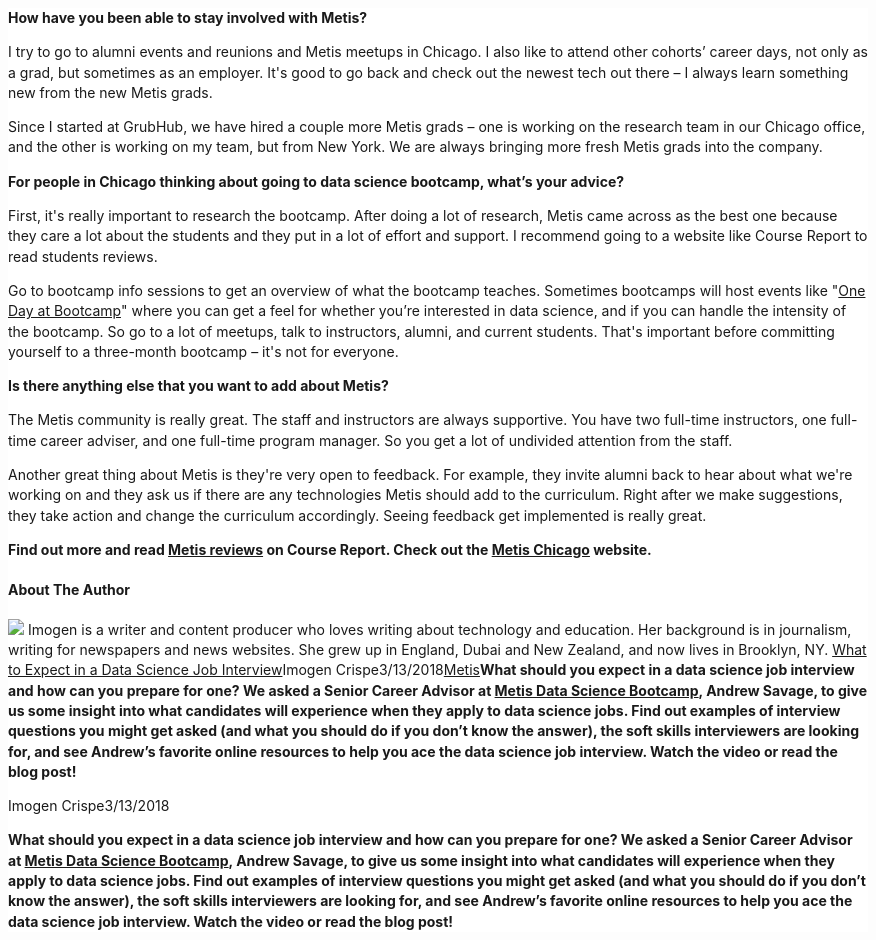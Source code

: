 **How have you been able to stay involved with Metis?**

I try to go to alumni events and reunions and Metis meetups in Chicago. I also like to attend other cohorts’ career days, not only as a grad, but sometimes as an employer. It's good to go back and check out the newest tech out there – I always learn something new from the new Metis grads.

Since I started at GrubHub, we have hired a couple more Metis grads – one is working on the research team in our Chicago office, and the other is working on my team, but from New York. We are always bringing more fresh Metis grads into the company.

**For people in Chicago thinking about going to data science bootcamp, what’s your advice?**

First, it's really important to research the bootcamp. After doing a lot of research, Metis came across as the best one because they care a lot about the students and they put in a lot of effort and support. I recommend going to a website like Course Report to read students reviews.

Go to bootcamp info sessions to get an overview of what the bootcamp teaches. Sometimes bootcamps will host events like "[One Day at Bootcamp](https://www.meetup.com/Metis-Chicago-Data-Science)" where you can get a feel for whether you’re interested in data science, and if you can handle the intensity of the bootcamp. So go to a lot of meetups, talk to instructors, alumni, and current students. That's important before committing yourself to a three-month bootcamp – it's not for everyone.

**Is there anything else that you want to add about Metis?**

The Metis community is really great. The staff and instructors are always supportive. You have two full-time instructors, one full-time career adviser, and one full-time program manager. So you get a lot of undivided attention from the staff.

Another great thing about Metis is they're very open to feedback. For example, they invite alumni back to hear about what we're working on and they ask us if there are any technologies Metis should add to the curriculum. Right after we make suggestions, they take action and change the curriculum accordingly. Seeing feedback get implemented is really great.

**Find out more and read [Metis reviews](http://www.coursereport.com/schools/metis) on Course Report. Check out the [Metis Chicago](http://www.thisismetis.com/locations/chicago?utm_source=CourseReport&utm_medium=blog) website.**

#### About The Author
![](https://course_report_production.s3.amazonaws.com/rich/rich_files/rich_files/1586/s300/imogen-crispe-headshot.jpg)
Imogen is a writer and content producer who loves writing about technology and education. Her background is in journalism, writing for newspapers and news websites. She grew up in England, Dubai and New Zealand, and now lives in Brooklyn, NY.
[What to Expect in a Data Science Job Interview](https://www.coursereport.com/blog/data-science-job-interview-questions)Imogen Crispe3/13/2018[Metis](https://www.coursereport.com/schools/metis)**What should you expect in a data science job interview and how can you prepare for one? We asked a Senior Career Advisor at [Metis Data Science Bootcamp](https://www.coursereport.com/schools/metis), Andrew Savage, to give us some insight into what candidates will experience when they apply to data science jobs. Find out examples of interview questions you might get asked (and what you should do if you don’t know the answer), the soft skills interviewers are looking for, and see Andrew’s favorite online resources to help you ace the data science job interview. Watch the video or read the blog post!**

Imogen Crispe3/13/2018

**What should you expect in a data science job interview and how can you prepare for one? We asked a Senior Career Advisor at [Metis Data Science Bootcamp](https://www.coursereport.com/schools/metis), Andrew Savage, to give us some insight into what candidates will experience when they apply to data science jobs. Find out examples of interview questions you might get asked (and what you should do if you don’t know the answer), the soft skills interviewers are looking for, and see Andrew’s favorite online resources to help you ace the data science job interview. Watch the video or read the blog post!**
